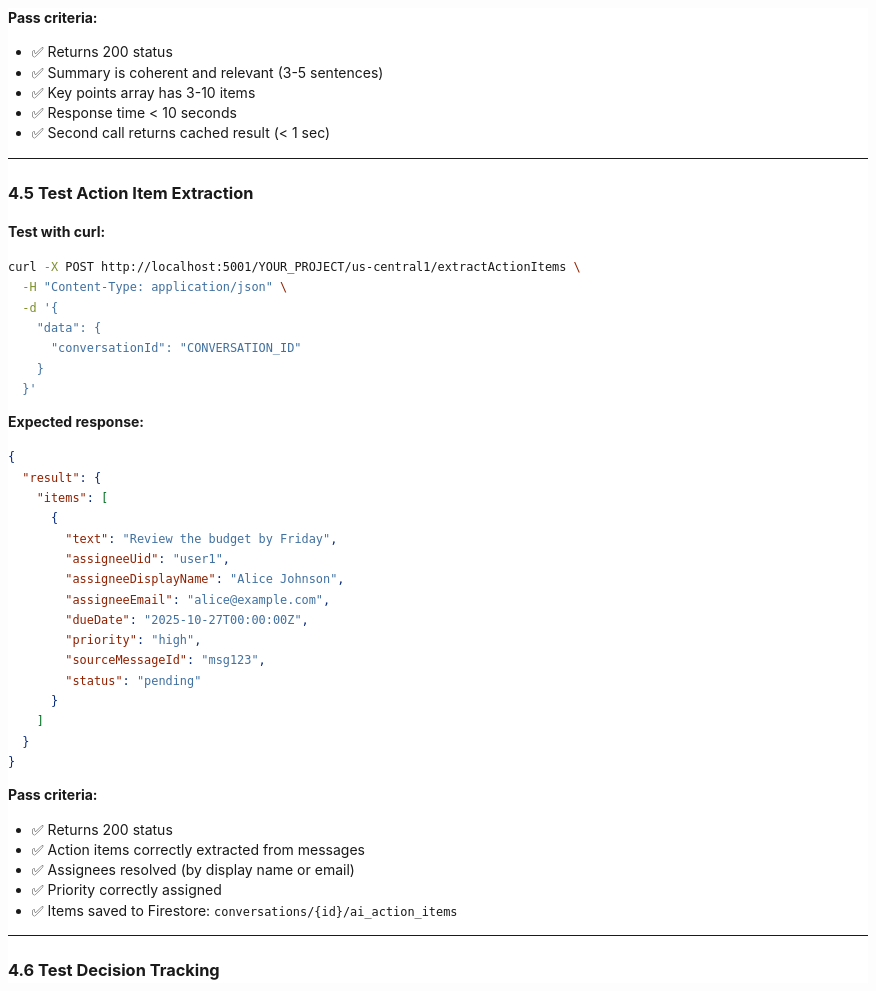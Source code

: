 **Pass criteria:**
- ✅ Returns 200 status
- ✅ Summary is coherent and relevant (3-5 sentences)
- ✅ Key points array has 3-10 items
- ✅ Response time < 10 seconds
- ✅ Second call returns cached result (< 1 sec)

---

### 4.5 Test Action Item Extraction

**Test with curl:**

```bash
curl -X POST http://localhost:5001/YOUR_PROJECT/us-central1/extractActionItems \
  -H "Content-Type: application/json" \
  -d '{
    "data": {
      "conversationId": "CONVERSATION_ID"
    }
  }'
```

**Expected response:**
```json
{
  "result": {
    "items": [
      {
        "text": "Review the budget by Friday",
        "assigneeUid": "user1",
        "assigneeDisplayName": "Alice Johnson",
        "assigneeEmail": "alice@example.com",
        "dueDate": "2025-10-27T00:00:00Z",
        "priority": "high",
        "sourceMessageId": "msg123",
        "status": "pending"
      }
    ]
  }
}
```

**Pass criteria:**
- ✅ Returns 200 status
- ✅ Action items correctly extracted from messages
- ✅ Assignees resolved (by display name or email)
- ✅ Priority correctly assigned
- ✅ Items saved to Firestore: `conversations/{id}/ai_action_items`

---

### 4.6 Test Decision Tracking
